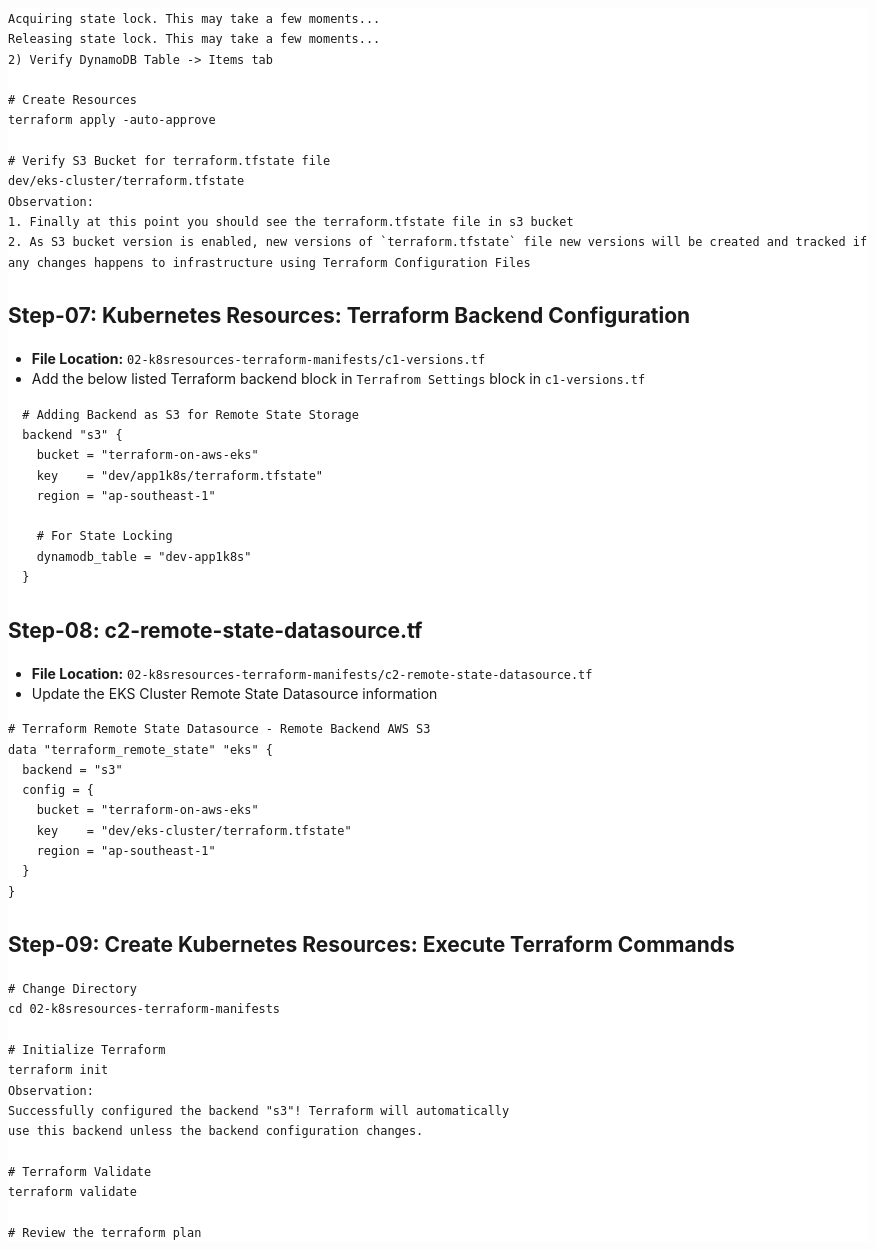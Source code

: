 ```t
Acquiring state lock. This may take a few moments...
Releasing state lock. This may take a few moments...
2) Verify DynamoDB Table -> Items tab

# Create Resources 
terraform apply -auto-approve

# Verify S3 Bucket for terraform.tfstate file
dev/eks-cluster/terraform.tfstate
Observation: 
1. Finally at this point you should see the terraform.tfstate file in s3 bucket
2. As S3 bucket version is enabled, new versions of `terraform.tfstate` file new versions will be created and tracked if any changes happens to infrastructure using Terraform Configuration Files
```

## Step-07: Kubernetes Resources: Terraform Backend Configuration
- **File Location:** `02-k8sresources-terraform-manifests/c1-versions.tf`
- Add the below listed Terraform backend block in `Terrafrom Settings` block in `c1-versions.tf`
```t
  # Adding Backend as S3 for Remote State Storage
  backend "s3" {
    bucket = "terraform-on-aws-eks"
    key    = "dev/app1k8s/terraform.tfstate"
    region = "ap-southeast-1" 

    # For State Locking
    dynamodb_table = "dev-app1k8s"    
  }   
```
## Step-08: c2-remote-state-datasource.tf
- **File Location:** `02-k8sresources-terraform-manifests/c2-remote-state-datasource.tf`
- Update the EKS Cluster Remote State Datasource information
```t
# Terraform Remote State Datasource - Remote Backend AWS S3
data "terraform_remote_state" "eks" {
  backend = "s3"
  config = {
    bucket = "terraform-on-aws-eks"
    key    = "dev/eks-cluster/terraform.tfstate"
    region = "ap-southeast-1" 
  }
}
```


## Step-09: Create Kubernetes Resources: Execute Terraform Commands
```t
# Change Directory
cd 02-k8sresources-terraform-manifests

# Initialize Terraform 
terraform init
Observation: 
Successfully configured the backend "s3"! Terraform will automatically
use this backend unless the backend configuration changes.

# Terraform Validate
terraform validate

# Review the terraform plan
```